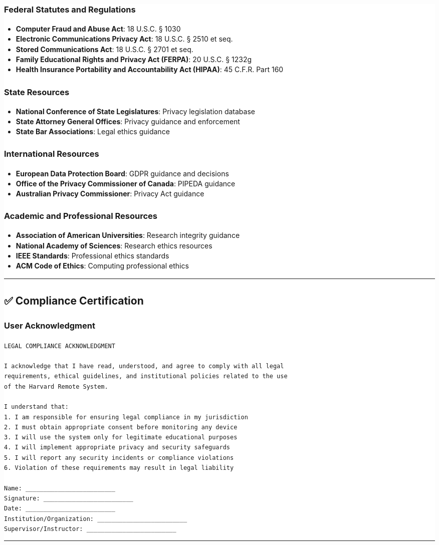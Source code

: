 ### **Federal Statutes and Regulations**
- **Computer Fraud and Abuse Act**: 18 U.S.C. § 1030
- **Electronic Communications Privacy Act**: 18 U.S.C. § 2510 et seq.
- **Stored Communications Act**: 18 U.S.C. § 2701 et seq.
- **Family Educational Rights and Privacy Act (FERPA)**: 20 U.S.C. § 1232g
- **Health Insurance Portability and Accountability Act (HIPAA)**: 45 C.F.R. Part 160

### **State Resources**
- **National Conference of State Legislatures**: Privacy legislation database
- **State Attorney General Offices**: Privacy guidance and enforcement
- **State Bar Associations**: Legal ethics guidance

### **International Resources**
- **European Data Protection Board**: GDPR guidance and decisions
- **Office of the Privacy Commissioner of Canada**: PIPEDA guidance
- **Australian Privacy Commissioner**: Privacy Act guidance

### **Academic and Professional Resources**
- **Association of American Universities**: Research integrity guidance
- **National Academy of Sciences**: Research ethics resources
- **IEEE Standards**: Professional ethics standards
- **ACM Code of Ethics**: Computing professional ethics

---

## ✅ **Compliance Certification**

### **User Acknowledgment**
```
LEGAL COMPLIANCE ACKNOWLEDGMENT

I acknowledge that I have read, understood, and agree to comply with all legal 
requirements, ethical guidelines, and institutional policies related to the use 
of the Harvard Remote System.

I understand that:
1. I am responsible for ensuring legal compliance in my jurisdiction
2. I must obtain appropriate consent before monitoring any device
3. I will use the system only for legitimate educational purposes
4. I will implement appropriate privacy and security safeguards
5. I will report any security incidents or compliance violations
6. Violation of these requirements may result in legal liability

Name: _________________________
Signature: _________________________
Date: _________________________
Institution/Organization: _________________________
Supervisor/Instructor: _________________________
```

---